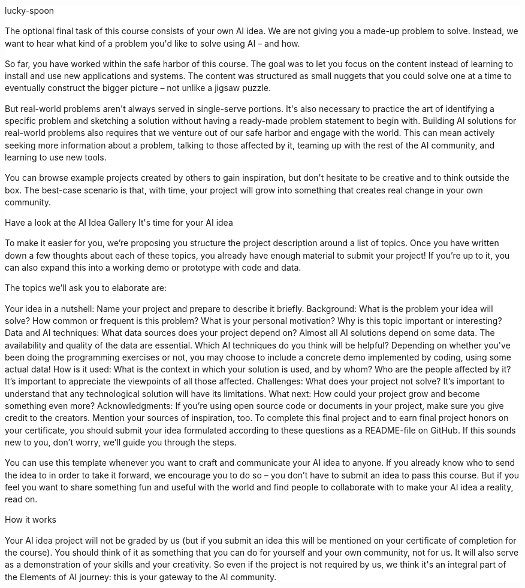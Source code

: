 lucky-spoon

The optional final task of this course consists of your own AI idea. We are not giving you a made-up problem to solve. Instead, we want to hear what kind of a problem you'd like to solve using AI – and how.

So far, you have worked within the safe harbor of this course. The goal was to let you focus on the content instead of learning to install and use new applications and systems. The content was structured as small nuggets that you could solve one at a time to eventually construct the bigger picture – not unlike a jigsaw puzzle.

But real-world problems aren't always served in single-serve portions. It's also necessary to practice the art of identifying a specific problem and sketching a solution without having a ready-made problem statement to begin with. Building AI solutions for real-world problems also requires that we venture out of our safe harbor and engage with the world. This can mean actively seeking more information about a problem, talking to those affected by it, teaming up with the rest of the AI community, and learning to use new tools.

You can browse example projects created by others to gain inspiration, but don't hesitate to be creative and to think outside the box. The best-case scenario is that, with time, your project will grow into something that creates real change in your own community.

Have a look at the AI Idea Gallery It's time for your AI idea

To make it easier for you, we’re proposing you structure the project description around a list of topics. Once you have written down a few thoughts about each of these topics, you already have enough material to submit your project! If you’re up to it, you can also expand this into a working demo or prototype with code and data.

The topics we’ll ask you to elaborate are:

Your idea in a nutshell: Name your project and prepare to describe it briefly. Background: What is the problem your idea will solve? How common or frequent is this problem? What is your personal motivation? Why is this topic important or interesting? Data and AI techniques: What data sources does your project depend on? Almost all AI solutions depend on some data. The availability and quality of the data are essential. Which AI techniques do you think will be helpful? Depending on whether you've been doing the programming exercises or not, you may choose to include a concrete demo implemented by coding, using some actual data! How is it used: What is the context in which your solution is used, and by whom? Who are the people affected by it? It’s important to appreciate the viewpoints of all those affected. Challenges: What does your project not solve? It’s important to understand that any technological solution will have its limitations. What next: How could your project grow and become something even more? Acknowledgments: If you’re using open source code or documents in your project, make sure you give credit to the creators. Mention your sources of inspiration, too. To complete this final project and to earn final project honors on your certificate, you should submit your idea formulated according to these questions as a README-file on GitHub. If this sounds new to you, don’t worry, we’ll guide you through the steps.

You can use this template whenever you want to craft and communicate your AI idea to anyone. If you already know who to send the idea to in order to take it forward, we encourage you to do so – you don’t have to submit an idea to pass this course. But if you feel you want to share something fun and useful with the world and find people to collaborate with to make your AI idea a reality, read on.

How it works

Your AI idea project will not be graded by us (but if you submit an idea this will be mentioned on your certificate of completion for the course). You should think of it as something that you can do for yourself and your own community, not for us. It will also serve as a demonstration of your skills and your creativity. So even if the project is not required by us, we think it's an integral part of the Elements of AI journey: this is your gateway to the AI community.
